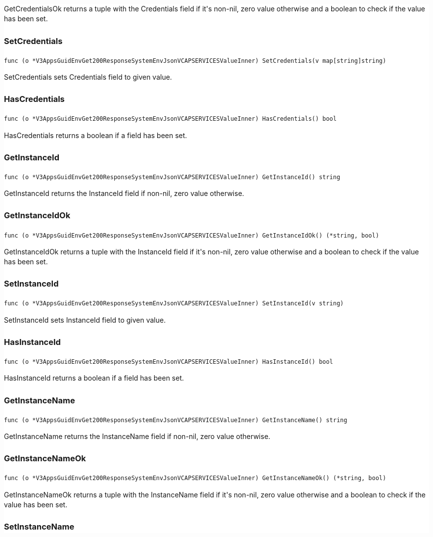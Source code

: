 GetCredentialsOk returns a tuple with the Credentials field if it's non-nil, zero value otherwise
and a boolean to check if the value has been set.

### SetCredentials

`func (o *V3AppsGuidEnvGet200ResponseSystemEnvJsonVCAPSERVICESValueInner) SetCredentials(v map[string]string)`

SetCredentials sets Credentials field to given value.

### HasCredentials

`func (o *V3AppsGuidEnvGet200ResponseSystemEnvJsonVCAPSERVICESValueInner) HasCredentials() bool`

HasCredentials returns a boolean if a field has been set.

### GetInstanceId

`func (o *V3AppsGuidEnvGet200ResponseSystemEnvJsonVCAPSERVICESValueInner) GetInstanceId() string`

GetInstanceId returns the InstanceId field if non-nil, zero value otherwise.

### GetInstanceIdOk

`func (o *V3AppsGuidEnvGet200ResponseSystemEnvJsonVCAPSERVICESValueInner) GetInstanceIdOk() (*string, bool)`

GetInstanceIdOk returns a tuple with the InstanceId field if it's non-nil, zero value otherwise
and a boolean to check if the value has been set.

### SetInstanceId

`func (o *V3AppsGuidEnvGet200ResponseSystemEnvJsonVCAPSERVICESValueInner) SetInstanceId(v string)`

SetInstanceId sets InstanceId field to given value.

### HasInstanceId

`func (o *V3AppsGuidEnvGet200ResponseSystemEnvJsonVCAPSERVICESValueInner) HasInstanceId() bool`

HasInstanceId returns a boolean if a field has been set.

### GetInstanceName

`func (o *V3AppsGuidEnvGet200ResponseSystemEnvJsonVCAPSERVICESValueInner) GetInstanceName() string`

GetInstanceName returns the InstanceName field if non-nil, zero value otherwise.

### GetInstanceNameOk

`func (o *V3AppsGuidEnvGet200ResponseSystemEnvJsonVCAPSERVICESValueInner) GetInstanceNameOk() (*string, bool)`

GetInstanceNameOk returns a tuple with the InstanceName field if it's non-nil, zero value otherwise
and a boolean to check if the value has been set.

### SetInstanceName
